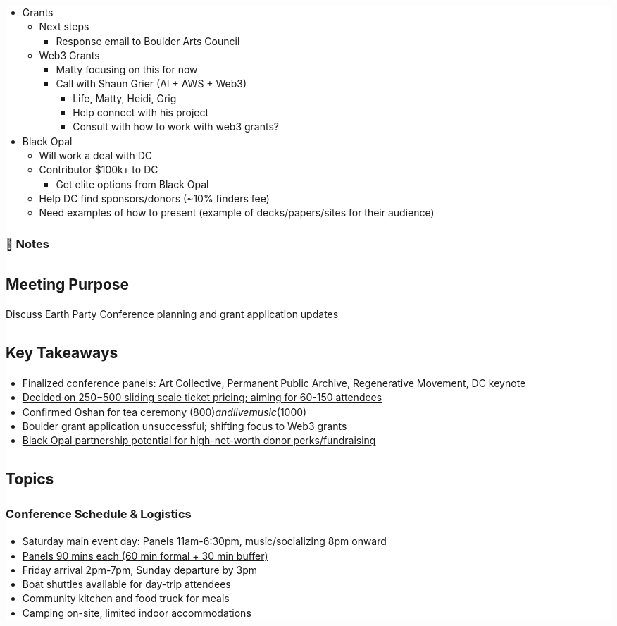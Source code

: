 - Grants
    - Next steps
        - Response email to Boulder Arts Council
    - Web3 Grants
        - Matty focusing on this for now
        - Call with Shaun Grier (AI + AWS + Web3)
            - Life, Matty, Heidi, Grig
            - Help connect with his project
            - Consult with how to work with web3 grants?
- Black Opal
    - Will work a deal with DC
    - Contributor $100k+ to DC
        - Get elite options from Black Opal
    - Help DC find sponsors/donors (~10% finders fee)
    - Need examples of how to present (example of decks/papers/sites for their audience)

### 📝 Notes

## Meeting Purpose

[Discuss Earth Party Conference planning and grant application updates](https://fathom.video/share/QWS4vyfkL5daS7Ubfoye2h1vW1CCgQJ8?tab=summary&timestamp=0.0)

## Key Takeaways

- [Finalized conference panels: Art Collective, Permanent Public Archive, Regenerative Movement, DC keynote](https://fathom.video/share/QWS4vyfkL5daS7Ubfoye2h1vW1CCgQJ8?tab=summary&timestamp=96.0)
- [Decided on $250-$500 sliding scale ticket pricing; aiming for 60-150 attendees](https://fathom.video/share/QWS4vyfkL5daS7Ubfoye2h1vW1CCgQJ8?tab=summary&timestamp=100.0)
- [Confirmed Oshan for tea ceremony ($800) and live music ($1000)](https://fathom.video/share/QWS4vyfkL5daS7Ubfoye2h1vW1CCgQJ8?tab=summary&timestamp=143.0)
- [Boulder grant application unsuccessful; shifting focus to Web3 grants](https://fathom.video/share/QWS4vyfkL5daS7Ubfoye2h1vW1CCgQJ8?tab=summary&timestamp=693.0)
- [Black Opal partnership potential for high-net-worth donor perks/fundraising](https://fathom.video/share/QWS4vyfkL5daS7Ubfoye2h1vW1CCgQJ8?tab=summary&timestamp=1000.0)

## Topics

### Conference Schedule & Logistics

- [Saturday main event day: Panels 11am-6:30pm, music/socializing 8pm onward](https://fathom.video/share/QWS4vyfkL5daS7Ubfoye2h1vW1CCgQJ8?tab=summary&timestamp=1335.0)
- [Panels 90 mins each (60 min formal + 30 min buffer)](https://fathom.video/share/QWS4vyfkL5daS7Ubfoye2h1vW1CCgQJ8?tab=summary&timestamp=1383.0)
- [Friday arrival 2pm-7pm, Sunday departure by 3pm](https://fathom.video/share/QWS4vyfkL5daS7Ubfoye2h1vW1CCgQJ8?tab=summary&timestamp=1427.0)
- [Boat shuttles available for day-trip attendees](https://fathom.video/share/QWS4vyfkL5daS7Ubfoye2h1vW1CCgQJ8?tab=summary&timestamp=1430.0)
- [Community kitchen and food truck for meals](https://fathom.video/share/QWS4vyfkL5daS7Ubfoye2h1vW1CCgQJ8?tab=summary&timestamp=1533.0)
- [Camping on-site, limited indoor accommodations](https://fathom.video/share/QWS4vyfkL5daS7Ubfoye2h1vW1CCgQJ8?tab=summary&timestamp=1536.0)
